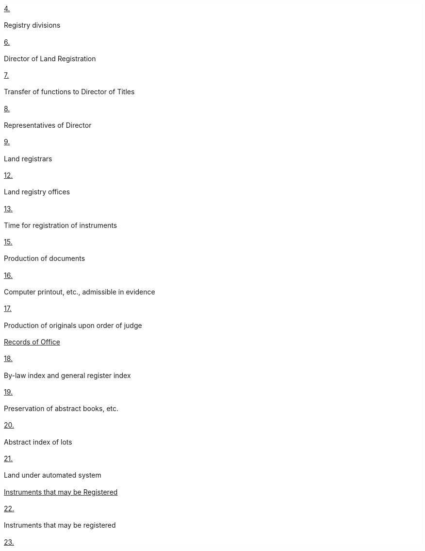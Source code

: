 [4\.](#BK4)

Registry divisions

[6\.](#BK5)

Director of Land Registration

[7\.](#BK6)

Transfer of functions to Director of Titles

[8\.](#BK7)

Representatives of Director

[9\.](#BK8)

Land registrars

[12\.](#BK9)

Land registry offices

[13\.](#BK10)

Time for registration of instruments

[15\.](#BK11)

Production of documents

[16\.](#BK12)

Computer printout, etc\., admissible in evidence

[17\.](#BK13)

Production of originals upon order of judge

[Records of Office](#BK14)

[18\.](#BK15)

By\-law index and general register index

[19\.](#BK16)

Preservation of abstract books, etc\.

[20\.](#BK17)

Abstract index of lots

[21\.](#BK18)

Land under automated system

[Instruments that may be Registered](#BK19)

[22\.](#BK20)

Instruments that may be registered

[23\.](#BK21)
